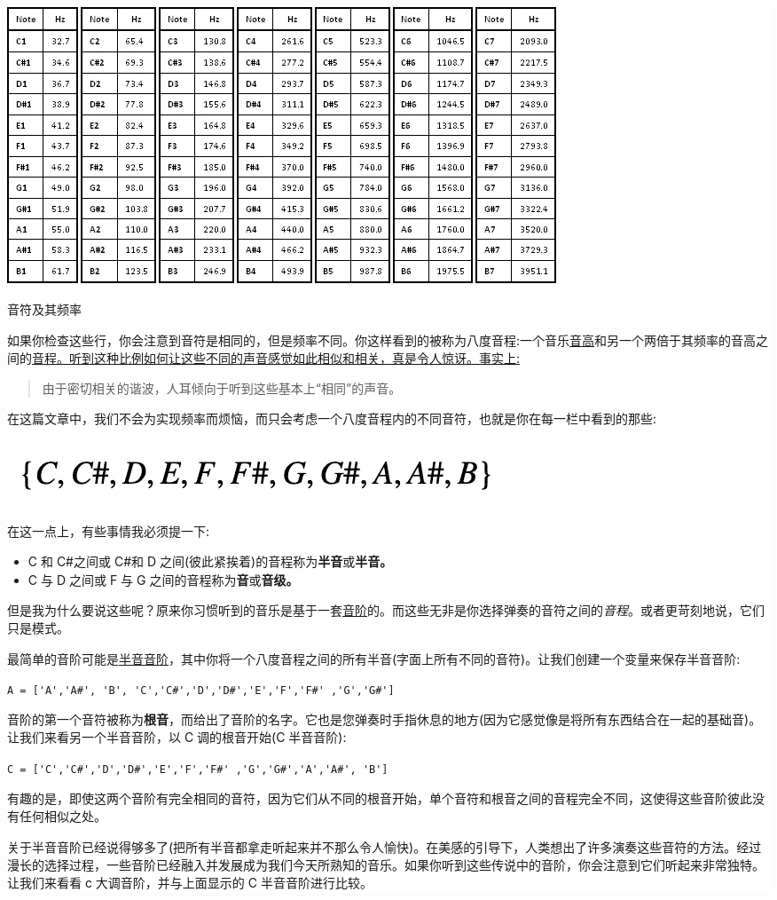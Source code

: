 ![](img/f9ea62caa01fda156c0b5a449fc5f3b5.png)

音符及其频率

如果你检查这些行，你会注意到音符是相同的，但是频率不同。你这样看到的被称为八度音程:一个音乐[音高](https://en.wikipedia.org/wiki/Pitch_(music))和另一个两倍于其频率的音高之间的[音程。听到这种比例如何让这些不同的声音感觉如此相似和相关，真是令人惊讶。事实上:](https://en.wikipedia.org/wiki/Interval_(music))

> 由于密切相关的谐波，人耳倾向于听到这些基本上“相同”的声音。

在这篇文章中，我们不会为实现频率而烦恼，而只会考虑一个八度音程内的不同音符，也就是你在每一栏中看到的那些:

![](img/8e0116487bed75affe324eb70df834ca.png)

在这一点上，有些事情我必须提一下:

*   C 和 C#之间或 C#和 D 之间(彼此紧挨着)的音程称为**半音**或**半音。**
*   C 与 D 之间或 F 与 G 之间的音程称为**音**或**音级。**

但是我为什么要说这些呢？原来你习惯听到的音乐是基于一套[音阶](https://en.wikibooks.org/wiki/Music_Theory/Scales_and_Intervals)的。而这些无非是你选择弹奏的音符之间的*音程*。或者更苛刻地说，它们只是模式。

最简单的音阶可能是[半音音阶](https://en.wikipedia.org/wiki/Chromatic_scale)，其中你将一个八度音程之间的所有半音(字面上所有不同的音符)。让我们创建一个变量来保存半音音阶:

```
A = ['A','A#', 'B', 'C','C#','D','D#','E','F','F#' ,'G','G#']
```

音阶的第一个音符被称为**根音**，而给出了音阶的名字。它也是您弹奏时手指休息的地方(因为它感觉像是将所有东西结合在一起的基础音)。让我们来看另一个半音音阶，以 C 调的根音开始(C 半音音阶):

```
C = ['C','C#','D','D#','E','F','F#' ,'G','G#','A','A#', 'B']
```

有趣的是，即使这两个音阶有完全相同的音符，因为它们从不同的根音开始，单个音符和根音之间的音程完全不同，这使得这些音阶彼此没有任何相似之处。

关于半音音阶已经说得够多了(把所有半音都拿走听起来并不那么令人愉快)。在美感的引导下，人类想出了许多演奏这些音符的方法。经过漫长的选择过程，一些音阶已经融入并发展成为我们今天所熟知的音乐。如果你听到这些传说中的音阶，你会注意到它们听起来非常独特。让我们来看看 c 大调音阶，并与上面显示的 C 半音音阶进行比较。
